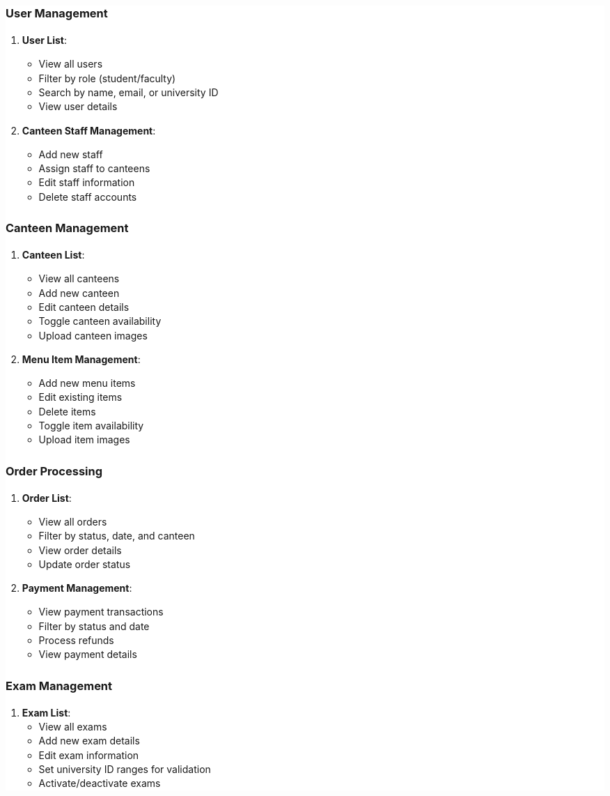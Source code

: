 ### User Management

1. **User List**:
   - View all users
   - Filter by role (student/faculty)
   - Search by name, email, or university ID
   - View user details

2. **Canteen Staff Management**:
   - Add new staff
   - Assign staff to canteens
   - Edit staff information
   - Delete staff accounts

### Canteen Management

1. **Canteen List**:
   - View all canteens
   - Add new canteen
   - Edit canteen details
   - Toggle canteen availability
   - Upload canteen images

2. **Menu Item Management**:
   - Add new menu items
   - Edit existing items
   - Delete items
   - Toggle item availability
   - Upload item images

### Order Processing

1. **Order List**:
   - View all orders
   - Filter by status, date, and canteen
   - View order details
   - Update order status

2. **Payment Management**:
   - View payment transactions
   - Filter by status and date
   - Process refunds
   - View payment details

### Exam Management

1. **Exam List**:
   - View all exams
   - Add new exam details
   - Edit exam information
   - Set university ID ranges for validation
   - Activate/deactivate exams
